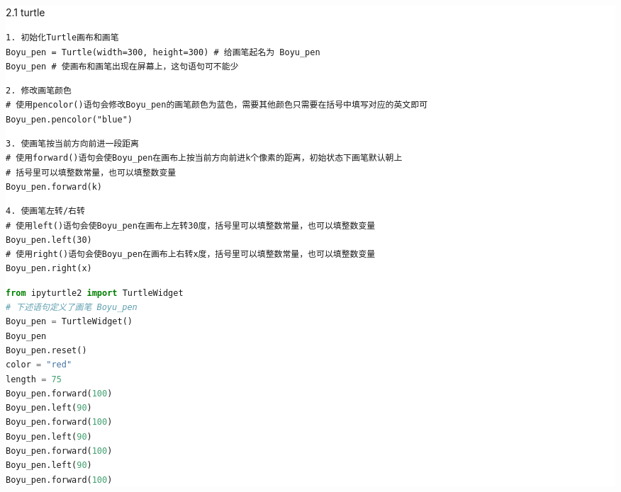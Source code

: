 2.1 turtle

```
1. 初始化Turtle画布和画笔
Boyu_pen = Turtle(width=300, height=300) # 给画笔起名为 Boyu_pen
Boyu_pen # 使画布和画笔出现在屏幕上，这句语句可不能少
```

```
2. 修改画笔颜色
# 使用pencolor()语句会修改Boyu_pen的画笔颜色为蓝色，需要其他颜色只需要在括号中填写对应的英文即可
Boyu_pen.pencolor("blue")
```

```
3. 使画笔按当前方向前进一段距离
# 使用forward()语句会使Boyu_pen在画布上按当前方向前进k个像素的距离，初始状态下画笔默认朝上
# 括号里可以填整数常量，也可以填整数变量
Boyu_pen.forward(k)
```

```
4. 使画笔左转/右转
# 使用left()语句会使Boyu_pen在画布上左转30度，括号里可以填整数常量，也可以填整数变量
Boyu_pen.left(30)
# 使用right()语句会使Boyu_pen在画布上右转x度，括号里可以填整数常量，也可以填整数变量
Boyu_pen.right(x)
```

```python
from ipyturtle2 import TurtleWidget
# 下述语句定义了画笔 Boyu_pen
Boyu_pen = TurtleWidget()
Boyu_pen
Boyu_pen.reset()
color = "red"
length = 75
Boyu_pen.forward(100)
Boyu_pen.left(90)
Boyu_pen.forward(100)
Boyu_pen.left(90)
Boyu_pen.forward(100)
Boyu_pen.left(90)
Boyu_pen.forward(100)
```

